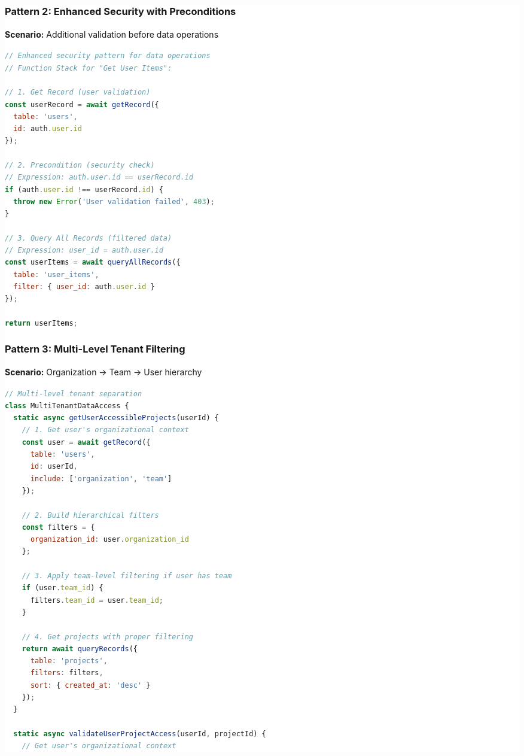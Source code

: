 ### Pattern 2: Enhanced Security with Preconditions

**Scenario:** Additional validation before data operations

```javascript
// Enhanced security pattern for data operations
// Function Stack for "Get User Items":

// 1. Get Record (user validation)
const userRecord = await getRecord({
  table: 'users',
  id: auth.user.id
});

// 2. Precondition (security check)
// Expression: auth.user.id == userRecord.id
if (auth.user.id !== userRecord.id) {
  throw new Error('User validation failed', 403);
}

// 3. Query All Records (filtered data)
// Expression: user_id = auth.user.id
const userItems = await queryAllRecords({
  table: 'user_items',
  filter: { user_id: auth.user.id }
});

return userItems;
```

### Pattern 3: Multi-Level Tenant Filtering

**Scenario:** Organization → Team → User hierarchy

```javascript
// Multi-level tenant separation
class MultiTenantDataAccess {
  static async getUserAccessibleProjects(userId) {
    // 1. Get user's organizational context
    const user = await getRecord({
      table: 'users',
      id: userId,
      include: ['organization', 'team']
    });
    
    // 2. Build hierarchical filters
    const filters = {
      organization_id: user.organization_id
    };
    
    // 3. Apply team-level filtering if user has team
    if (user.team_id) {
      filters.team_id = user.team_id;
    }
    
    // 4. Get projects with proper filtering
    return await queryRecords({
      table: 'projects',
      filters: filters,
      sort: { created_at: 'desc' }
    });
  }
  
  static async validateUserProjectAccess(userId, projectId) {
    // Get user's organizational context
```